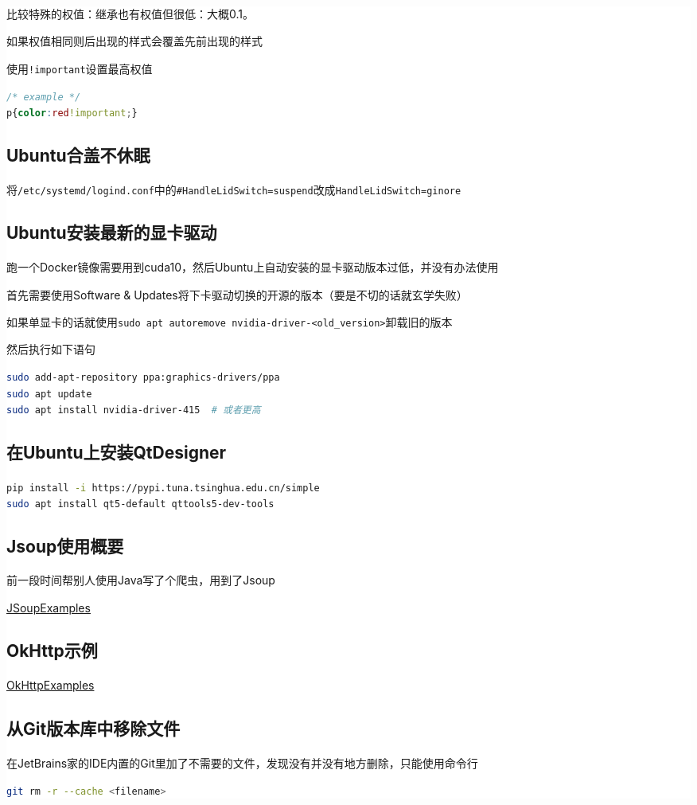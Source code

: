 比较特殊的权值：继承也有权值但很低：大概0.1。

如果权值相同则后出现的样式会覆盖先前出现的样式

使用`!important`设置最高权值

```css
/* example */
p{color:red!important;}
```

Ubuntu合盖不休眠
---

将`/etc/systemd/logind.conf`中的`#HandleLidSwitch=suspend`改成`HandleLidSwitch=ginore`

Ubuntu安装最新的显卡驱动
---

跑一个Docker镜像需要用到cuda10，然后Ubuntu上自动安装的显卡驱动版本过低，并没有办法使用

首先需要使用Software & Updates将下卡驱动切换的开源的版本（要是不切的话就玄学失败）

如果单显卡的话就使用`sudo apt autoremove nvidia-driver-<old_version>`卸载旧的版本

然后执行如下语句

```sh
sudo add-apt-repository ppa:graphics-drivers/ppa
sudo apt update
sudo apt install nvidia-driver-415  # 或者更高

```

在Ubuntu上安装QtDesigner
---

```sh
pip install -i https://pypi.tuna.tsinghua.edu.cn/simple
sudo apt install qt5-default qttools5-dev-tools
```

Jsoup使用概要
---

前一段时间帮别人使用Java写了个爬虫，用到了Jsoup

[JSoupExamples](https://jsoup.org/cookbook/extracting-data/selector-syntax)

OkHttp示例
---

[OkHttpExamples](https://square.github.io/okhttp/#examples)

从Git版本库中移除文件
---

在JetBrains家的IDE内置的Git里加了不需要的文件，发现没有并没有地方删除，只能使用命令行

```sh
git rm -r --cache <filename>
```
